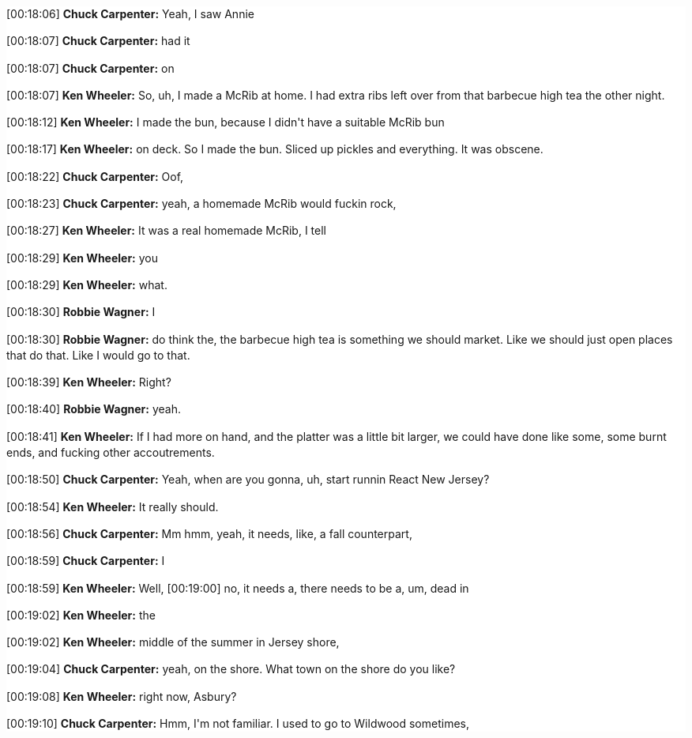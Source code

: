 [00:18:06] **Chuck Carpenter:** Yeah, I saw Annie

[00:18:07] **Chuck Carpenter:** had it

[00:18:07] **Chuck Carpenter:** on

[00:18:07] **Ken Wheeler:** So, uh, I made a McRib at home. I had extra ribs
left over from that barbecue high tea the other night.

[00:18:12] **Ken Wheeler:** I made the bun, because I didn't have a suitable
McRib bun

[00:18:17] **Ken Wheeler:** on deck. So I made the bun. Sliced up pickles and
everything. It was obscene.

[00:18:22] **Chuck Carpenter:** Oof,

[00:18:23] **Chuck Carpenter:** yeah, a homemade McRib would fuckin rock,

[00:18:27] **Ken Wheeler:** It was a real homemade McRib, I tell

[00:18:29] **Ken Wheeler:** you

[00:18:29] **Ken Wheeler:** what.

[00:18:30] **Robbie Wagner:** I

[00:18:30] **Robbie Wagner:** do think the, the barbecue high tea is something
we should market. Like we should just open places that do that. Like I would go
to that.

[00:18:39] **Ken Wheeler:** Right?

[00:18:40] **Robbie Wagner:** yeah.

[00:18:41] **Ken Wheeler:** If I had more on hand, and the platter was a little
bit larger, we could have done like some, some burnt ends, and fucking other
accoutrements.

[00:18:50] **Chuck Carpenter:** Yeah, when are you gonna, uh, start runnin React
New Jersey?

[00:18:54] **Ken Wheeler:** It really should.

[00:18:56] **Chuck Carpenter:** Mm hmm, yeah, it needs, like, a fall
counterpart,

[00:18:59] **Chuck Carpenter:** I

[00:18:59] **Ken Wheeler:** Well, [00:19:00] no, it needs a, there needs to be
a, um, dead in

[00:19:02] **Ken Wheeler:** the

[00:19:02] **Ken Wheeler:** middle of the summer in Jersey shore,

[00:19:04] **Chuck Carpenter:** yeah, on the shore. What town on the shore do
you like?

[00:19:08] **Ken Wheeler:** right now, Asbury?

[00:19:10] **Chuck Carpenter:** Hmm, I'm not familiar. I used to go to Wildwood
sometimes,
